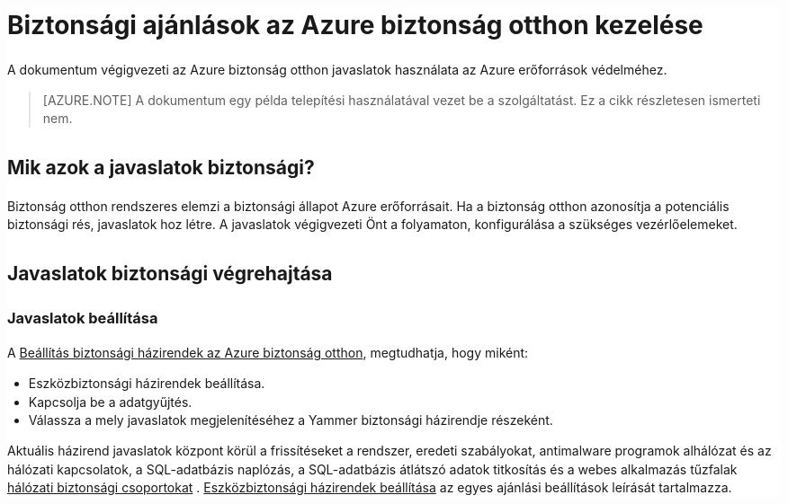 <properties
   pageTitle="Biztonsági ajánlások az Azure biztonság otthon kezelése |} Microsoft Azure"
   description="A dokumentum végigvezeti hogyan javaslatok az Azure biztonság otthon segítik az Azure erőforrások védelme és biztonsági házirendek megfelelően maradjon."
   services="security-center"
   documentationCenter="na"
   authors="TerryLanfear"
   manager="MBaldwin"
   editor=""/>

<tags
   ms.service="security-center"
   ms.devlang="na"
   ms.topic="article"
   ms.tgt_pltfrm="na"
   ms.workload="na"
   ms.date="09/25/2016"
   ms.author="terrylan"/>

# <a name="managing-security-recommendations-in-azure-security-center"></a>Biztonsági ajánlások az Azure biztonság otthon kezelése

A dokumentum végigvezeti az Azure biztonság otthon javaslatok használata az Azure erőforrások védelméhez.

> [AZURE.NOTE] A dokumentum egy példa telepítési használatával vezet be a szolgáltatást.  Ez a cikk részletesen ismerteti nem.

## <a name="what-are-security-recommendations"></a>Mik azok a javaslatok biztonsági?
Biztonság otthon rendszeres elemzi a biztonsági állapot Azure erőforrásait. Ha a biztonság otthon azonosítja a potenciális biztonsági rés, javaslatok hoz létre. A javaslatok végigvezeti Önt a folyamaton, konfigurálása a szükséges vezérlőelemeket.

## <a name="implementing-security-recommendations"></a>Javaslatok biztonsági végrehajtása

### <a name="set-recommendations"></a>Javaslatok beállítása

A [Beállítás biztonsági házirendek az Azure biztonság otthon](security-center-policies.md), megtudhatja, hogy miként:

- Eszközbiztonsági házirendek beállítása.
- Kapcsolja be a adatgyűjtés.
- Válassza a mely javaslatok megjelenítéséhez a Yammer biztonsági házirendje részeként.

Aktuális házirend javaslatok központ körül a frissítéseket a rendszer, eredeti szabályokat, antimalware programok alhálózat és az hálózati kapcsolatok, a SQL-adatbázis naplózás, a SQL-adatbázis átlátszó adatok titkosítás és a webes alkalmazás tűzfalak [hálózati biztonsági csoportokat](../virtual-network/virtual-networks-nsg.md) .  [Eszközbiztonsági házirendek beállítása](security-center-policies.md) az egyes ajánlási beállítások leírását tartalmazza.


[1]: ./media/security-center-recommendations/recommendations-tile.png
[2]: ./media/security-center-recommendations/filter-recommendations.png
[3]: ./media/security-center-recommendations/dismiss-recommendations.png